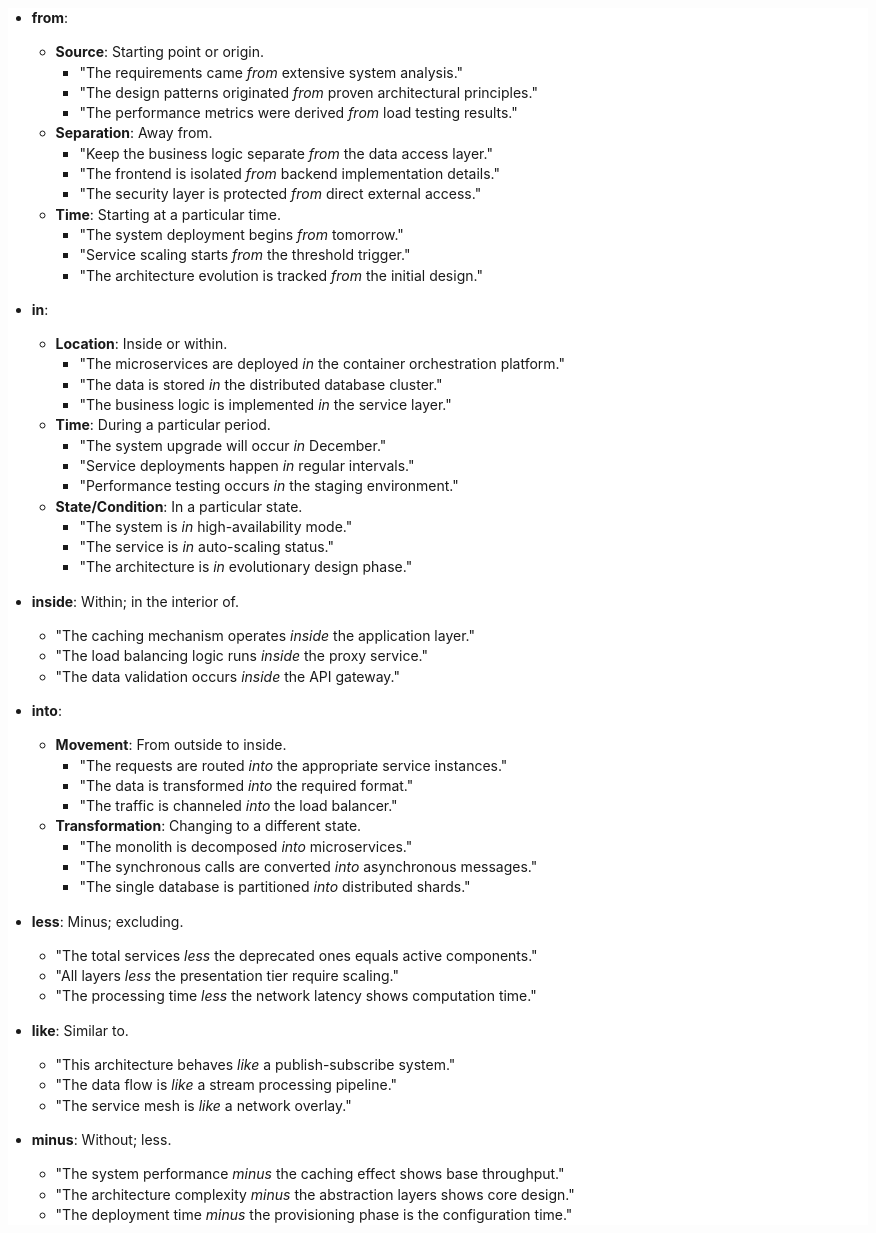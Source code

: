 -   **from**: 
    -   **Source**: Starting point or origin.
        -   "The requirements came *from* extensive system analysis."
        -   "The design patterns originated *from* proven architectural principles."
        -   "The performance metrics were derived *from* load testing results."
    -   **Separation**: Away from.
        -   "Keep the business logic separate *from* the data access layer."
        -   "The frontend is isolated *from* backend implementation details."
        -   "The security layer is protected *from* direct external access."
    -   **Time**: Starting at a particular time.
        -   "The system deployment begins *from* tomorrow."
        -   "Service scaling starts *from* the threshold trigger."
        -   "The architecture evolution is tracked *from* the initial design."

-   **in**: 
    -   **Location**: Inside or within.
        -   "The microservices are deployed *in* the container orchestration platform."
        -   "The data is stored *in* the distributed database cluster."
        -   "The business logic is implemented *in* the service layer."
    -   **Time**: During a particular period.
        -   "The system upgrade will occur *in* December."
        -   "Service deployments happen *in* regular intervals."
        -   "Performance testing occurs *in* the staging environment."
    -   **State/Condition**: In a particular state.
        -   "The system is *in* high-availability mode."
        -   "The service is *in* auto-scaling status."
        -   "The architecture is *in* evolutionary design phase."

-   **inside**: Within; in the interior of.
    -   "The caching mechanism operates *inside* the application layer."
    -   "The load balancing logic runs *inside* the proxy service."
    -   "The data validation occurs *inside* the API gateway."

-   **into**: 
    -   **Movement**: From outside to inside.
        -   "The requests are routed *into* the appropriate service instances."
        -   "The data is transformed *into* the required format."
        -   "The traffic is channeled *into* the load balancer."
    -   **Transformation**: Changing to a different state.
        -   "The monolith is decomposed *into* microservices."
        -   "The synchronous calls are converted *into* asynchronous messages."
        -   "The single database is partitioned *into* distributed shards."

-   **less**: Minus; excluding.
    -   "The total services *less* the deprecated ones equals active components."
    -   "All layers *less* the presentation tier require scaling."
    -   "The processing time *less* the network latency shows computation time."

-   **like**: Similar to.
    -   "This architecture behaves *like* a publish-subscribe system."
    -   "The data flow is *like* a stream processing pipeline."
    -   "The service mesh is *like* a network overlay."

-   **minus**: Without; less.
    -   "The system performance *minus* the caching effect shows base throughput."
    -   "The architecture complexity *minus* the abstraction layers shows core design."
    -   "The deployment time *minus* the provisioning phase is the configuration time."
